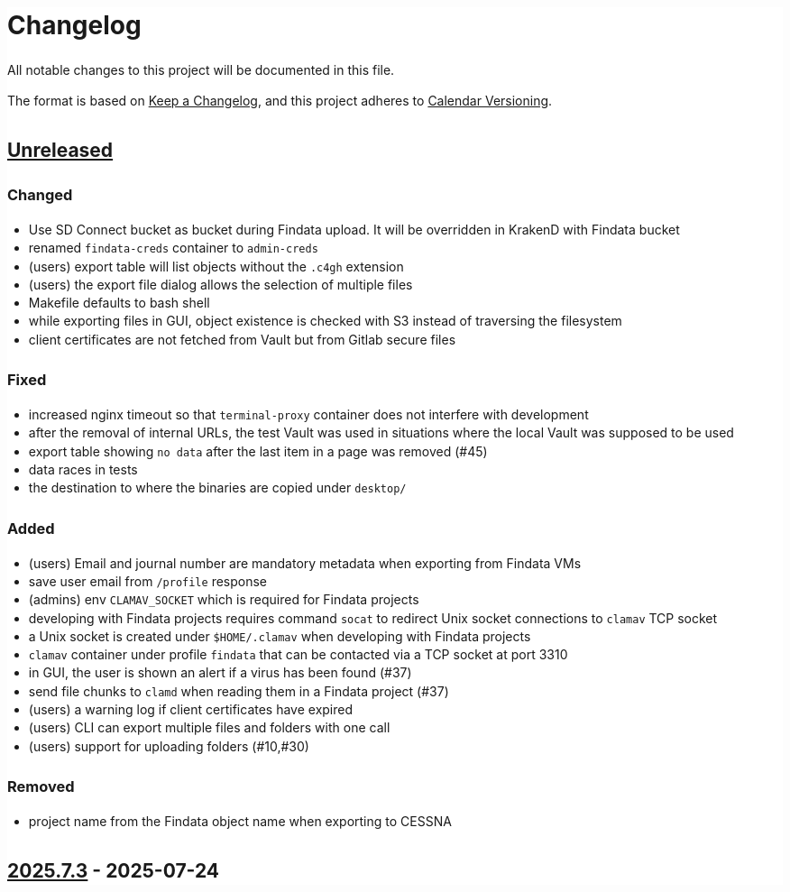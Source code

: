 # Changelog

All notable changes to this project will be documented in this file.

The format is based on [Keep a Changelog](https://keepachangelog.com/en/1.1.0/),
and this project adheres to [Calendar Versioning](https://calver.org/).

## [Unreleased]

### Changed

- Use SD Connect bucket as bucket during Findata upload. It will be overridden in KrakenD with Findata bucket
- renamed `findata-creds` container to `admin-creds`
- (users) export table will list objects without the `.c4gh` extension
- (users) the export file dialog allows the selection of multiple files
- Makefile defaults to bash shell
- while exporting files in GUI, object existence is checked with S3 instead of traversing the filesystem
- client certificates are not fetched from Vault but from Gitlab secure files

### Fixed

- increased nginx timeout so that `terminal-proxy` container does not interfere with development
- after the removal of internal URLs, the test Vault was used in situations where the local Vault was supposed to be used
- export table showing `no data` after the last item in a page was removed (#45)
- data races in tests
- the destination to where the binaries are copied under `desktop/`

### Added

- (users) Email and journal number are mandatory metadata when exporting from Findata VMs
- save user email from `/profile` response
- (admins) env `CLAMAV_SOCKET` which is required for Findata projects
- developing with Findata projects requires command `socat` to redirect Unix socket connections to `clamav` TCP socket
- a Unix socket is created under `$HOME/.clamav` when developing with Findata projects
- `clamav` container under profile `findata` that can be contacted via a TCP socket at port 3310
- in GUI, the user is shown an alert if a virus has been found (#37)
- send file chunks to `clamd` when reading them in a Findata project (#37)
- (users) a warning log if client certificates have expired
- (users) CLI can export multiple files and folders with one call
- (users) support for uploading folders (#10,#30)

### Removed

- project name from the Findata object name when exporting to CESSNA

## [2025.7.3] - 2025-07-24


[Unreleased]: https://gitlab.ci.csc.fi/sds-dev/sd-desktop/sda-filesystem/compare/2025.7.3...HEAD
[2025.7.3]: https://gitlab.ci.csc.fi/sds-dev/sd-desktop/sda-filesystem/compare/2025.7.2...2025.7.3
[2025.7.2]: https://gitlab.ci.csc.fi/sds-dev/sd-desktop/sda-filesystem/compare/2025.7.1...2025.7.2
[2025.7.1]: https://gitlab.ci.csc.fi/sds-dev/sd-desktop/sda-filesystem/compare/2025.7.0...2025.7.1
[2025.7.0]: https://gitlab.ci.csc.fi/sds-dev/sd-desktop/sda-filesystem/compare/2024.6.0...2025.7.0
[2024.6.0]: https://gitlab.ci.csc.fi/sds-dev/sd-desktop/sda-filesystem/-/compare/2024.05.0...2024.6.0
[2024.05.0]: https://gitlab.ci.csc.fi/sds-dev/sd-desktop/sda-filesystem/-/compare/2024.03.1...2024.05.0
[2024.03.1]: https://gitlab.ci.csc.fi/sds-dev/sd-desktop/sda-filesystem/-/compare/2024.03.0...2024.03.1
[2024.03.0]: https://gitlab.ci.csc.fi/sds-dev/sd-desktop/sda-filesystem/-/compare/2024.02.2...2024.03.0
[2024.02.2]: https://gitlab.ci.csc.fi/sds-dev/sd-desktop/sda-filesystem/-/compare/2024.02.1...2024.02.2
[2024.02.1]: https://gitlab.ci.csc.fi/sds-dev/sd-desktop/sda-filesystem/-/compare/2024.02.0...2024.02.1
[2024.02.0]: https://gitlab.ci.csc.fi/sds-dev/sd-desktop/sda-filesystem/-/releases/2024.02.0